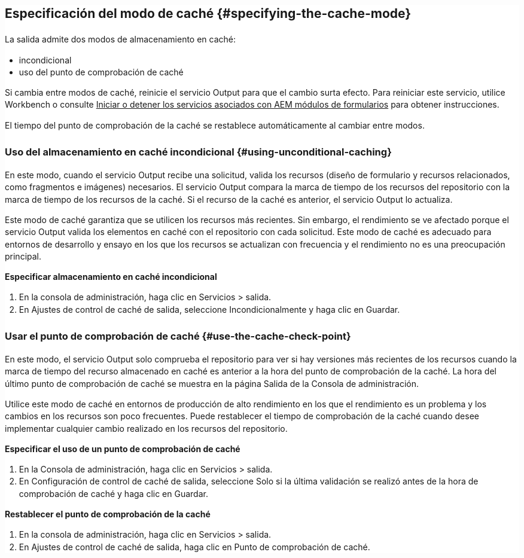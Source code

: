 ## Especificación del modo de caché {#specifying-the-cache-mode}

La salida admite dos modos de almacenamiento en caché:

* incondicional
* uso del punto de comprobación de caché

Si cambia entre modos de caché, reinicie el servicio Output para que el cambio surta efecto. Para reiniciar este servicio, utilice Workbench o consulte [Iniciar o detener los servicios asociados con AEM módulos de formularios](/help/forms/using/admin-help/starting-stopping-services.md#start-or-stop-the-services-associated-with-aem-forms-modules) para obtener instrucciones.

El tiempo del punto de comprobación de la caché se restablece automáticamente al cambiar entre modos.

### Uso del almacenamiento en caché incondicional {#using-unconditional-caching}

En este modo, cuando el servicio Output recibe una solicitud, valida los recursos (diseño de formulario y recursos relacionados, como fragmentos e imágenes) necesarios. El servicio Output compara la marca de tiempo de los recursos del repositorio con la marca de tiempo de los recursos de la caché. Si el recurso de la caché es anterior, el servicio Output lo actualiza.

Este modo de caché garantiza que se utilicen los recursos más recientes. Sin embargo, el rendimiento se ve afectado porque el servicio Output valida los elementos en caché con el repositorio con cada solicitud. Este modo de caché es adecuado para entornos de desarrollo y ensayo en los que los recursos se actualizan con frecuencia y el rendimiento no es una preocupación principal.

**Especificar almacenamiento en caché incondicional**

1. En la consola de administración, haga clic en Servicios > salida.
1. En Ajustes de control de caché de salida, seleccione Incondicionalmente y haga clic en Guardar.

### Usar el punto de comprobación de caché {#use-the-cache-check-point}

En este modo, el servicio Output solo comprueba el repositorio para ver si hay versiones más recientes de los recursos cuando la marca de tiempo del recurso almacenado en caché es anterior a la hora del punto de comprobación de la caché. La hora del último punto de comprobación de caché se muestra en la página Salida de la Consola de administración.

Utilice este modo de caché en entornos de producción de alto rendimiento en los que el rendimiento es un problema y los cambios en los recursos son poco frecuentes. Puede restablecer el tiempo de comprobación de la caché cuando desee implementar cualquier cambio realizado en los recursos del repositorio.

**Especificar el uso de un punto de comprobación de caché**

1. En la Consola de administración, haga clic en Servicios > salida.
1. En Configuración de control de caché de salida, seleccione Solo si la última validación se realizó antes de la hora de comprobación de caché y haga clic en Guardar.

**Restablecer el punto de comprobación de la caché**

1. En la consola de administración, haga clic en Servicios > salida.
1. En Ajustes de control de caché de salida, haga clic en Punto de comprobación de caché.
